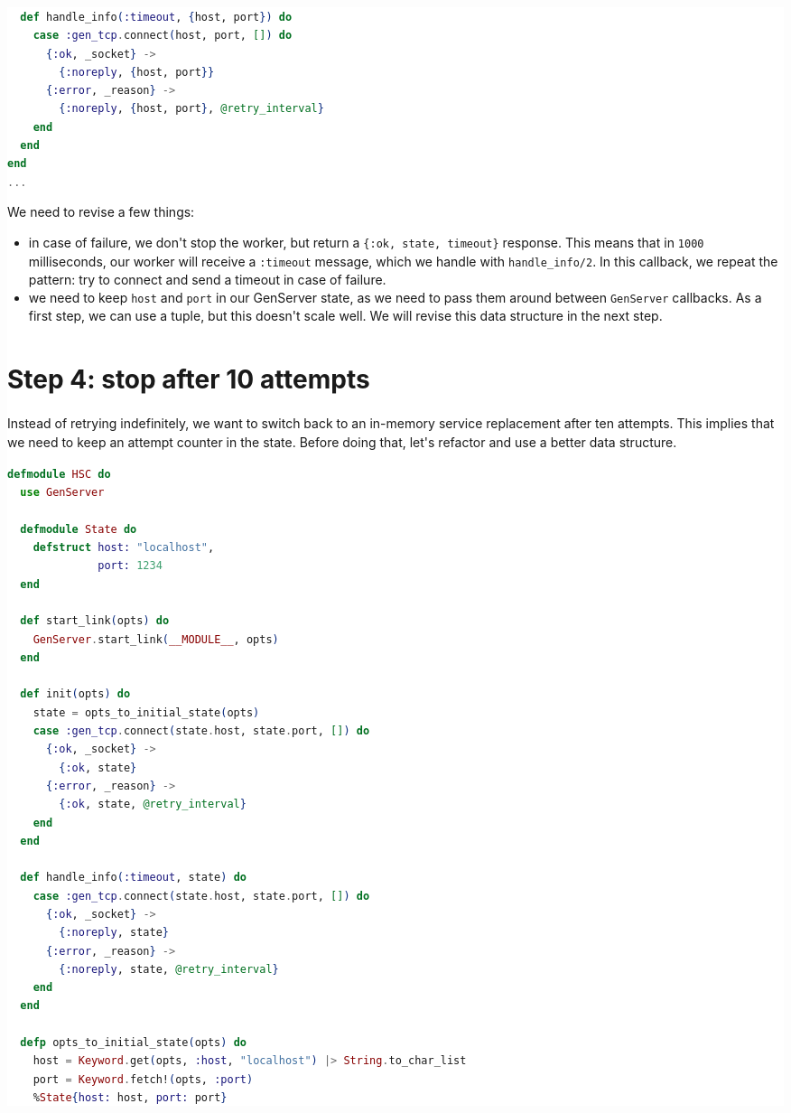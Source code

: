 ```elixir
  def handle_info(:timeout, {host, port}) do
    case :gen_tcp.connect(host, port, []) do
      {:ok, _socket} ->
        {:noreply, {host, port}}
      {:error, _reason} ->
        {:noreply, {host, port}, @retry_interval}
    end
  end
end
...
```

We need to revise a few things:

- in case of failure, we don't stop the worker, but return a `{:ok, state, timeout}` response. This means that in `1000` milliseconds, our worker will receive a `:timeout` message, which we handle with `handle_info/2`. In this callback, we repeat the pattern: try to connect and send a timeout in case of failure.
- we need to keep `host` and `port` in our GenServer state, as we need to pass them around between `GenServer` callbacks. As a first step, we can use a tuple, but this doesn't scale well. We will revise this data structure in the next step.

# Step 4: stop after 10 attempts

Instead of retrying indefinitely, we want to switch back to an in-memory service replacement after ten attempts. This implies that we need to keep an attempt counter in the state. Before doing that, let's refactor and use a better data structure.

```elixir
defmodule HSC do
  use GenServer

  defmodule State do
    defstruct host: "localhost",
              port: 1234
  end

  def start_link(opts) do
    GenServer.start_link(__MODULE__, opts)
  end

  def init(opts) do
    state = opts_to_initial_state(opts)
    case :gen_tcp.connect(state.host, state.port, []) do
      {:ok, _socket} ->
        {:ok, state}
      {:error, _reason} ->
        {:ok, state, @retry_interval}
    end
  end

  def handle_info(:timeout, state) do
    case :gen_tcp.connect(state.host, state.port, []) do
      {:ok, _socket} ->
        {:noreply, state}
      {:error, _reason} ->
        {:noreply, state, @retry_interval}
    end
  end

  defp opts_to_initial_state(opts) do
    host = Keyword.get(opts, :host, "localhost") |> String.to_char_list
    port = Keyword.fetch!(opts, :port)
    %State{host: host, port: port}
```